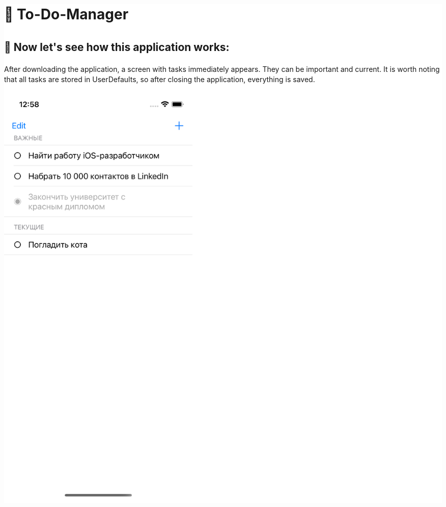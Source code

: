 # 📒 To-Do-Manager

## 📲 Now let's see how this application works:

After downloading the application, a screen with tasks immediately appears. They can be important and current. It is worth noting that all tasks are stored in UserDefaults, so after closing the application, everything is saved.

<img src="https://raw.githubusercontent.com/Scooterminsk/To-Do-Manager/main/Screenshots/StartScreen.png" alt="Start screen" style="height: 800px;"/>
